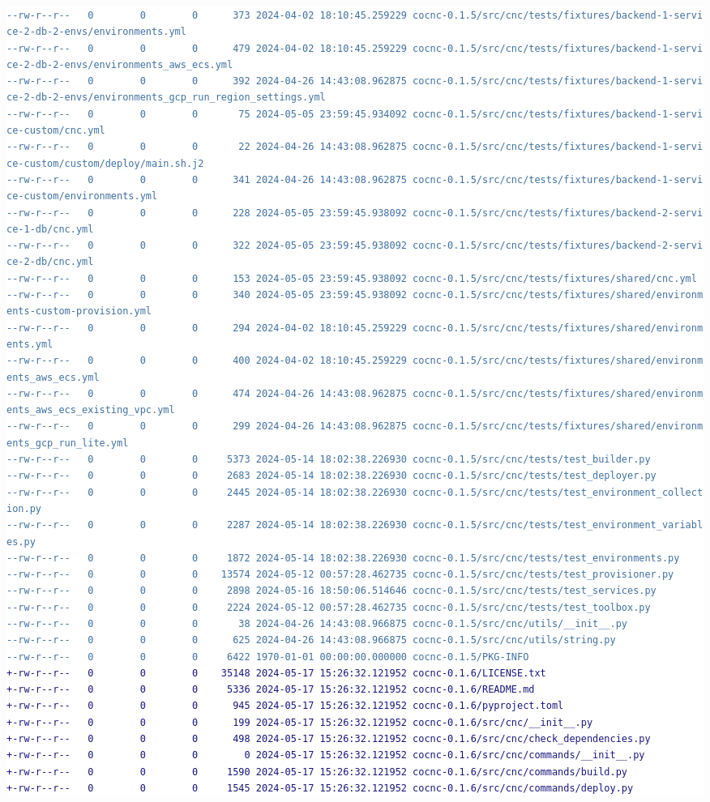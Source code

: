 ```diff
--rw-r--r--   0        0        0      373 2024-04-02 18:10:45.259229 cocnc-0.1.5/src/cnc/tests/fixtures/backend-1-service-2-db-2-envs/environments.yml
--rw-r--r--   0        0        0      479 2024-04-02 18:10:45.259229 cocnc-0.1.5/src/cnc/tests/fixtures/backend-1-service-2-db-2-envs/environments_aws_ecs.yml
--rw-r--r--   0        0        0      392 2024-04-26 14:43:08.962875 cocnc-0.1.5/src/cnc/tests/fixtures/backend-1-service-2-db-2-envs/environments_gcp_run_region_settings.yml
--rw-r--r--   0        0        0       75 2024-05-05 23:59:45.934092 cocnc-0.1.5/src/cnc/tests/fixtures/backend-1-service-custom/cnc.yml
--rw-r--r--   0        0        0       22 2024-04-26 14:43:08.962875 cocnc-0.1.5/src/cnc/tests/fixtures/backend-1-service-custom/custom/deploy/main.sh.j2
--rw-r--r--   0        0        0      341 2024-04-26 14:43:08.962875 cocnc-0.1.5/src/cnc/tests/fixtures/backend-1-service-custom/environments.yml
--rw-r--r--   0        0        0      228 2024-05-05 23:59:45.938092 cocnc-0.1.5/src/cnc/tests/fixtures/backend-2-service-1-db/cnc.yml
--rw-r--r--   0        0        0      322 2024-05-05 23:59:45.938092 cocnc-0.1.5/src/cnc/tests/fixtures/backend-2-service-2-db/cnc.yml
--rw-r--r--   0        0        0      153 2024-05-05 23:59:45.938092 cocnc-0.1.5/src/cnc/tests/fixtures/shared/cnc.yml
--rw-r--r--   0        0        0      340 2024-05-05 23:59:45.938092 cocnc-0.1.5/src/cnc/tests/fixtures/shared/environments-custom-provision.yml
--rw-r--r--   0        0        0      294 2024-04-02 18:10:45.259229 cocnc-0.1.5/src/cnc/tests/fixtures/shared/environments.yml
--rw-r--r--   0        0        0      400 2024-04-02 18:10:45.259229 cocnc-0.1.5/src/cnc/tests/fixtures/shared/environments_aws_ecs.yml
--rw-r--r--   0        0        0      474 2024-04-26 14:43:08.962875 cocnc-0.1.5/src/cnc/tests/fixtures/shared/environments_aws_ecs_existing_vpc.yml
--rw-r--r--   0        0        0      299 2024-04-26 14:43:08.962875 cocnc-0.1.5/src/cnc/tests/fixtures/shared/environments_gcp_run_lite.yml
--rw-r--r--   0        0        0     5373 2024-05-14 18:02:38.226930 cocnc-0.1.5/src/cnc/tests/test_builder.py
--rw-r--r--   0        0        0     2683 2024-05-14 18:02:38.226930 cocnc-0.1.5/src/cnc/tests/test_deployer.py
--rw-r--r--   0        0        0     2445 2024-05-14 18:02:38.226930 cocnc-0.1.5/src/cnc/tests/test_environment_collection.py
--rw-r--r--   0        0        0     2287 2024-05-14 18:02:38.226930 cocnc-0.1.5/src/cnc/tests/test_environment_variables.py
--rw-r--r--   0        0        0     1872 2024-05-14 18:02:38.226930 cocnc-0.1.5/src/cnc/tests/test_environments.py
--rw-r--r--   0        0        0    13574 2024-05-12 00:57:28.462735 cocnc-0.1.5/src/cnc/tests/test_provisioner.py
--rw-r--r--   0        0        0     2898 2024-05-16 18:50:06.514646 cocnc-0.1.5/src/cnc/tests/test_services.py
--rw-r--r--   0        0        0     2224 2024-05-12 00:57:28.462735 cocnc-0.1.5/src/cnc/tests/test_toolbox.py
--rw-r--r--   0        0        0       38 2024-04-26 14:43:08.966875 cocnc-0.1.5/src/cnc/utils/__init__.py
--rw-r--r--   0        0        0      625 2024-04-26 14:43:08.966875 cocnc-0.1.5/src/cnc/utils/string.py
--rw-r--r--   0        0        0     6422 1970-01-01 00:00:00.000000 cocnc-0.1.5/PKG-INFO
+-rw-r--r--   0        0        0    35148 2024-05-17 15:26:32.121952 cocnc-0.1.6/LICENSE.txt
+-rw-r--r--   0        0        0     5336 2024-05-17 15:26:32.121952 cocnc-0.1.6/README.md
+-rw-r--r--   0        0        0      945 2024-05-17 15:26:32.121952 cocnc-0.1.6/pyproject.toml
+-rw-r--r--   0        0        0      199 2024-05-17 15:26:32.121952 cocnc-0.1.6/src/cnc/__init__.py
+-rw-r--r--   0        0        0      498 2024-05-17 15:26:32.121952 cocnc-0.1.6/src/cnc/check_dependencies.py
+-rw-r--r--   0        0        0        0 2024-05-17 15:26:32.121952 cocnc-0.1.6/src/cnc/commands/__init__.py
+-rw-r--r--   0        0        0     1590 2024-05-17 15:26:32.121952 cocnc-0.1.6/src/cnc/commands/build.py
+-rw-r--r--   0        0        0     1545 2024-05-17 15:26:32.121952 cocnc-0.1.6/src/cnc/commands/deploy.py
```
